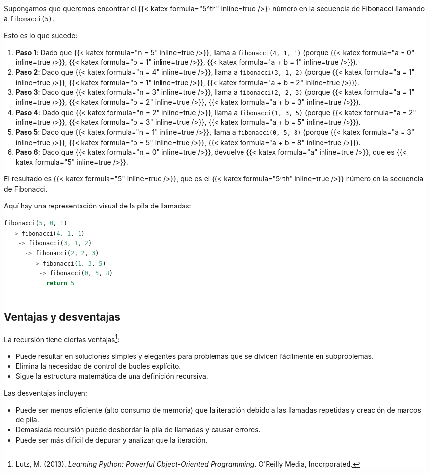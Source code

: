Supongamos que queremos encontrar el {{< katex formula="5^th" inline=true />}} número en la secuencia de Fibonacci llamando a `fibonacci(5)`.

Esto es lo que sucede:

1. **Paso 1**: Dado que {{< katex formula="n = 5" inline=true />}}, llama a `fibonacci(4, 1, 1)` (porque {{< katex formula="a = 0" inline=true />}}, {{< katex formula="b = 1" inline=true />}}, {{< katex formula="a + b = 1" inline=true />}}).
2. **Paso 2**: Dado que {{< katex formula="n = 4" inline=true />}}, llama a `fibonacci(3, 1, 2)` (porque {{< katex formula="a = 1" inline=true />}}, {{< katex formula="b = 1" inline=true />}}, {{< katex formula="a + b = 2" inline=true />}}).
3. **Paso 3**: Dado que {{< katex formula="n = 3" inline=true />}}, llama a `fibonacci(2, 2, 3)` (porque {{< katex formula="a = 1" inline=true />}}, {{< katex formula="b = 2" inline=true />}}, {{< katex formula="a + b = 3" inline=true />}}).
4. **Paso 4**: Dado que {{< katex formula="n = 2" inline=true />}}, llama a `fibonacci(1, 3, 5)` (porque {{< katex formula="a = 2" inline=true />}}, {{< katex formula="b = 3" inline=true />}}, {{< katex formula="a + b = 5" inline=true />}}).
5. **Paso 5**: Dado que {{< katex formula="n = 1" inline=true />}}, llama a `fibonacci(0, 5, 8)` (porque {{< katex formula="a = 3" inline=true />}}, {{< katex formula="b = 5" inline=true />}}, {{< katex formula="a + b = 8" inline=true />}}).
6. **Paso 6**: Dado que {{< katex formula="n = 0" inline=true />}}, devuelve {{< katex formula="a" inline=true />}}, que es {{< katex formula="5" inline=true />}}.

El resultado es {{< katex formula="5" inline=true />}}, que es el {{< katex formula="5^th" inline=true />}} número en la secuencia de Fibonacci.

Aquí hay una representación visual de la pila de llamadas:

```python
fibonacci(5, 0, 1)
  -> fibonacci(4, 1, 1)
    -> fibonacci(3, 1, 2)
      -> fibonacci(2, 2, 3)
        -> fibonacci(1, 3, 5)
          -> fibonacci(0, 5, 8)
            return 5
```

---

## Ventajas y desventajas

La recursión tiene ciertas ventajas[^3]:

- Puede resultar en soluciones simples y elegantes para problemas que se dividen fácilmente en subproblemas.
- Elimina la necesidad de control de bucles explícito.
- Sigue la estructura matemática de una definición recursiva.

Las desventajas incluyen:

- Puede ser menos eficiente (alto consumo de memoria) que la iteración debido a las llamadas repetidas y creación de marcos de pila.
- Demasiada recursión puede desbordar la pila de llamadas y causar errores.
- Puede ser más difícil de depurar y analizar que la iteración.


[^1]: Cormen, T.H., Leiserson, C.E., Rivest, R.L., & Stein, C. (2009). Introducción a los algoritmos. MIT Press.
[^2]: Kindler, E., & Krivy, I. (2011). *Object-Oriented Simulation of systems with Java: A working introduction*. BoD–Books on Demand.
[^3]: Lutz, M. (2013). *Learning Python: Powerful Object-Oriented Programming*. O'Reilly Media, Incorporated.